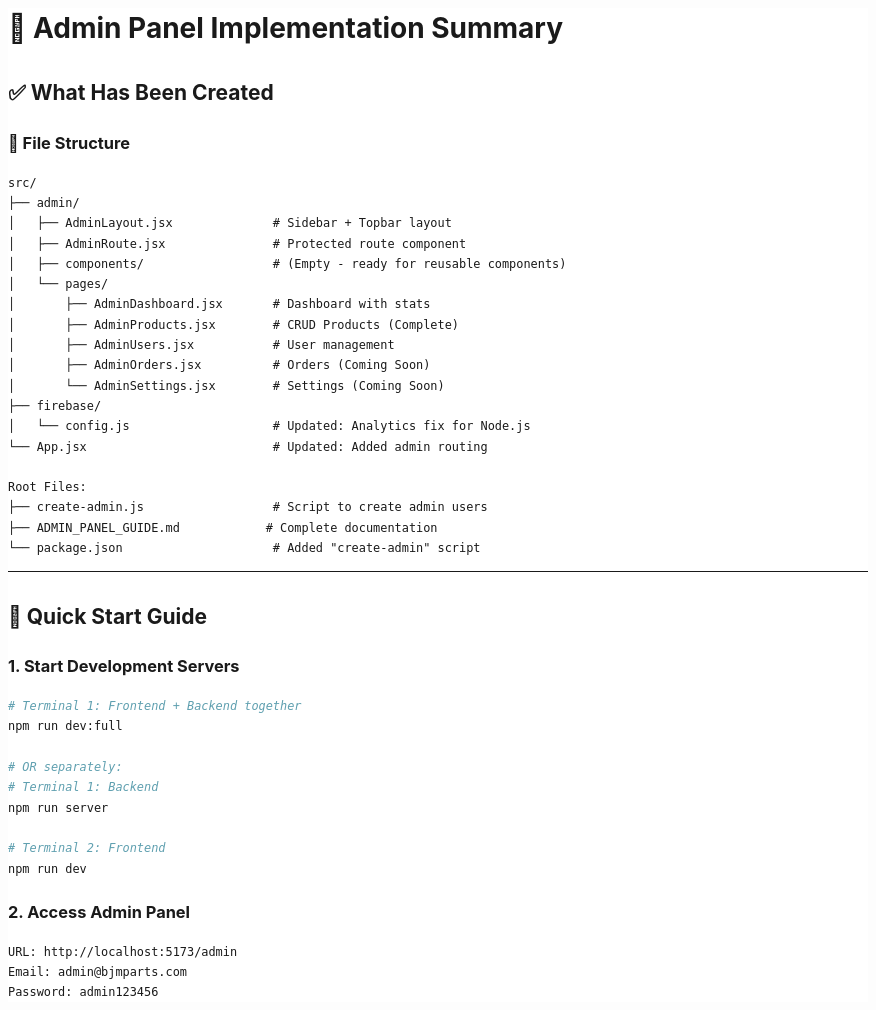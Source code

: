 # 🎉 Admin Panel Implementation Summary

## ✅ What Has Been Created

### 📁 File Structure

```
src/
├── admin/
│   ├── AdminLayout.jsx              # Sidebar + Topbar layout
│   ├── AdminRoute.jsx               # Protected route component
│   ├── components/                  # (Empty - ready for reusable components)
│   └── pages/
│       ├── AdminDashboard.jsx       # Dashboard with stats
│       ├── AdminProducts.jsx        # CRUD Products (Complete)
│       ├── AdminUsers.jsx           # User management
│       ├── AdminOrders.jsx          # Orders (Coming Soon)
│       └── AdminSettings.jsx        # Settings (Coming Soon)
├── firebase/
│   └── config.js                    # Updated: Analytics fix for Node.js
└── App.jsx                          # Updated: Added admin routing

Root Files:
├── create-admin.js                  # Script to create admin users
├── ADMIN_PANEL_GUIDE.md            # Complete documentation
└── package.json                     # Added "create-admin" script
```

---

## 🚀 Quick Start Guide

### 1. Start Development Servers

```bash
# Terminal 1: Frontend + Backend together
npm run dev:full

# OR separately:
# Terminal 1: Backend
npm run server

# Terminal 2: Frontend
npm run dev
```

### 2. Access Admin Panel

```
URL: http://localhost:5173/admin
Email: admin@bjmparts.com
Password: admin123456
```
